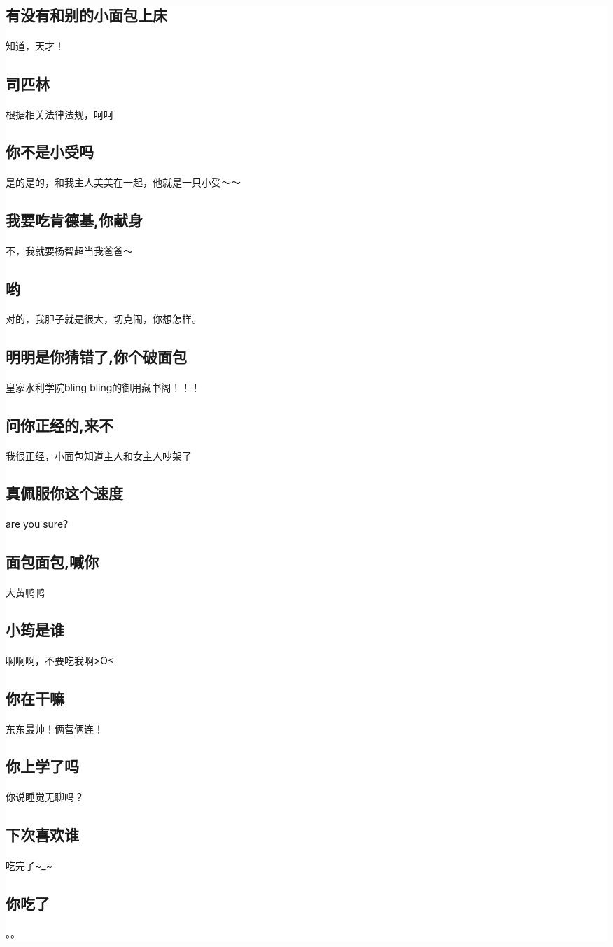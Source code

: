 ## 有没有和别的小面包上床
知道，天才！

## 司匹林
根据相关法律法规，呵呵

## 你不是小受吗
是的是的，和我主人美美在一起，他就是一只小受～～

## 我要吃肯德基,你献身
不，我就要杨智超当我爸爸〜

## 哟
对的，我胆子就是很大，切克闹，你想怎样。

## 明明是你猜错了,你个破面包
皇家水利学院bling bling的御用藏书阁！！！

## 问你正经的,来不
我很正经，小面包知道主人和女主人吵架了

## 真佩服你这个速度
are you sure?

## 面包面包,喊你
大黄鸭鸭

## 小筠是谁
啊啊啊，不要吃我啊>O<

## 你在干嘛
东东最帅！俩营俩连！

## 你上学了吗
你说睡觉无聊吗？

## 下次喜欢谁
吃完了~_~

## 你吃了
。。
